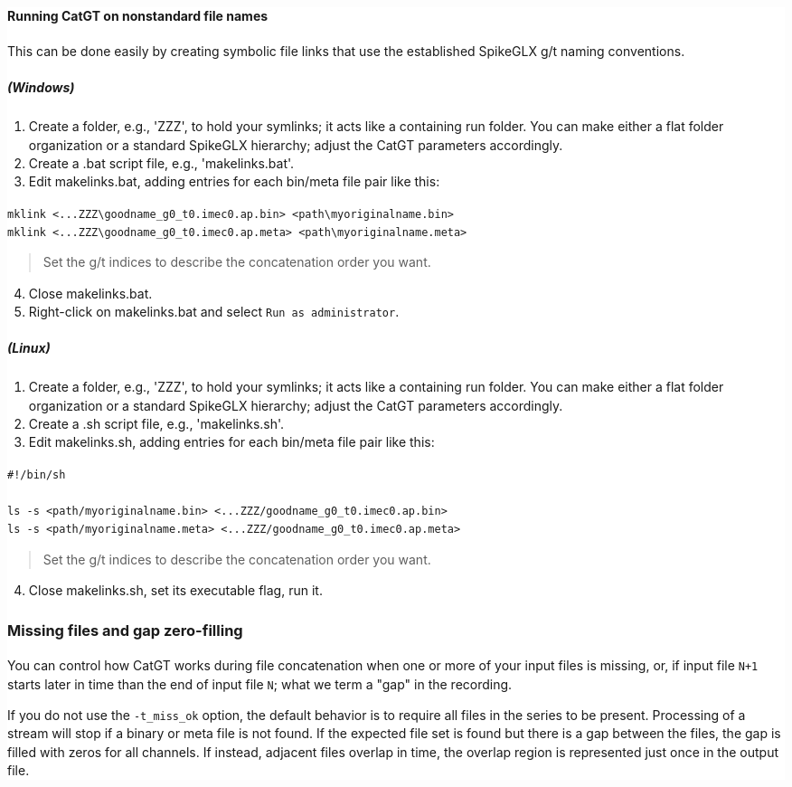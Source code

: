 #### Running CatGT on nonstandard file names

This can be done easily by creating symbolic file links that use the
established SpikeGLX g/t naming conventions.

##### (Windows)

1. Create a folder, e.g., 'ZZZ', to hold your symlinks;
it acts like a containing run folder. You can make either a flat
folder organization or a standard SpikeGLX hierarchy; adjust the
CatGT parameters accordingly.
2. Create a .bat script file, e.g., 'makelinks.bat'.
3. Edit makelinks.bat, adding entries for each bin/meta file pair like this:

```
mklink <...ZZZ\goodname_g0_t0.imec0.ap.bin> <path\myoriginalname.bin>
mklink <...ZZZ\goodname_g0_t0.imec0.ap.meta> <path\myoriginalname.meta>
```

> Set the g/t indices to describe the concatenation order you want.

4. Close makelinks.bat.
5. Right-click on makelinks.bat and select `Run as administrator`.

##### (Linux)

1. Create a folder, e.g., 'ZZZ', to hold your symlinks;
it acts like a containing run folder. You can make either a flat
folder organization or a standard SpikeGLX hierarchy; adjust the
CatGT parameters accordingly.
2. Create a .sh script file, e.g., 'makelinks.sh'.
3. Edit makelinks.sh, adding entries for each bin/meta file pair like this:

```
#!/bin/sh

ls -s <path/myoriginalname.bin> <...ZZZ/goodname_g0_t0.imec0.ap.bin>
ls -s <path/myoriginalname.meta> <...ZZZ/goodname_g0_t0.imec0.ap.meta>
```

> Set the g/t indices to describe the concatenation order you want.

4. Close makelinks.sh, set its executable flag, run it.

### Missing files and gap zero-filling

You can control how CatGT works during file concatenation when one or more
of your input files is missing, or, if input file `N+1` starts later in
time than the end of input file `N`; what we term a "gap" in the recording.

If you do not use the `-t_miss_ok` option, the default behavior is to
require all files in the series to be present. Processing of a stream
will stop if a binary or meta file is not found. If the expected file
set is found but there is a gap between the files, the gap is filled
with zeros for all channels. If instead, adjacent files overlap in
time, the overlap region is represented just once in the output file.
